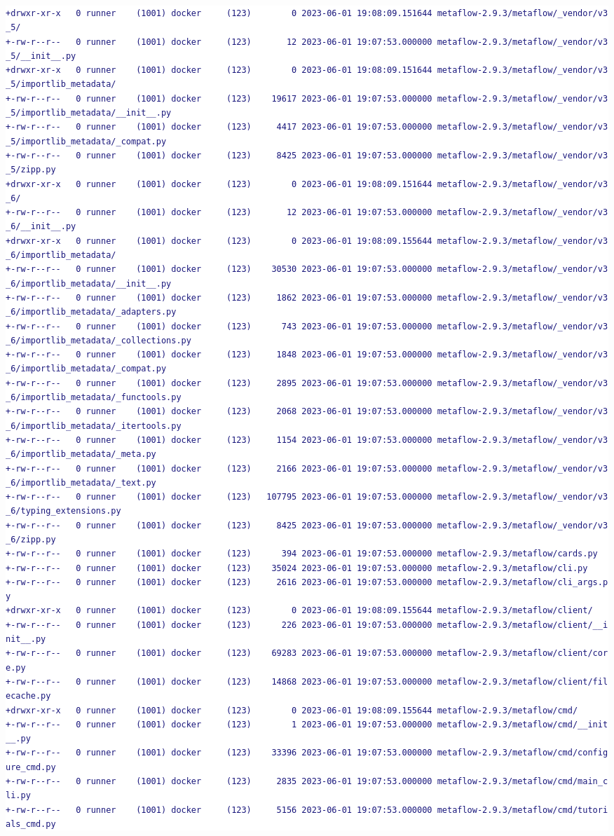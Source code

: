 ```diff
+drwxr-xr-x   0 runner    (1001) docker     (123)        0 2023-06-01 19:08:09.151644 metaflow-2.9.3/metaflow/_vendor/v3_5/
+-rw-r--r--   0 runner    (1001) docker     (123)       12 2023-06-01 19:07:53.000000 metaflow-2.9.3/metaflow/_vendor/v3_5/__init__.py
+drwxr-xr-x   0 runner    (1001) docker     (123)        0 2023-06-01 19:08:09.151644 metaflow-2.9.3/metaflow/_vendor/v3_5/importlib_metadata/
+-rw-r--r--   0 runner    (1001) docker     (123)    19617 2023-06-01 19:07:53.000000 metaflow-2.9.3/metaflow/_vendor/v3_5/importlib_metadata/__init__.py
+-rw-r--r--   0 runner    (1001) docker     (123)     4417 2023-06-01 19:07:53.000000 metaflow-2.9.3/metaflow/_vendor/v3_5/importlib_metadata/_compat.py
+-rw-r--r--   0 runner    (1001) docker     (123)     8425 2023-06-01 19:07:53.000000 metaflow-2.9.3/metaflow/_vendor/v3_5/zipp.py
+drwxr-xr-x   0 runner    (1001) docker     (123)        0 2023-06-01 19:08:09.151644 metaflow-2.9.3/metaflow/_vendor/v3_6/
+-rw-r--r--   0 runner    (1001) docker     (123)       12 2023-06-01 19:07:53.000000 metaflow-2.9.3/metaflow/_vendor/v3_6/__init__.py
+drwxr-xr-x   0 runner    (1001) docker     (123)        0 2023-06-01 19:08:09.155644 metaflow-2.9.3/metaflow/_vendor/v3_6/importlib_metadata/
+-rw-r--r--   0 runner    (1001) docker     (123)    30530 2023-06-01 19:07:53.000000 metaflow-2.9.3/metaflow/_vendor/v3_6/importlib_metadata/__init__.py
+-rw-r--r--   0 runner    (1001) docker     (123)     1862 2023-06-01 19:07:53.000000 metaflow-2.9.3/metaflow/_vendor/v3_6/importlib_metadata/_adapters.py
+-rw-r--r--   0 runner    (1001) docker     (123)      743 2023-06-01 19:07:53.000000 metaflow-2.9.3/metaflow/_vendor/v3_6/importlib_metadata/_collections.py
+-rw-r--r--   0 runner    (1001) docker     (123)     1848 2023-06-01 19:07:53.000000 metaflow-2.9.3/metaflow/_vendor/v3_6/importlib_metadata/_compat.py
+-rw-r--r--   0 runner    (1001) docker     (123)     2895 2023-06-01 19:07:53.000000 metaflow-2.9.3/metaflow/_vendor/v3_6/importlib_metadata/_functools.py
+-rw-r--r--   0 runner    (1001) docker     (123)     2068 2023-06-01 19:07:53.000000 metaflow-2.9.3/metaflow/_vendor/v3_6/importlib_metadata/_itertools.py
+-rw-r--r--   0 runner    (1001) docker     (123)     1154 2023-06-01 19:07:53.000000 metaflow-2.9.3/metaflow/_vendor/v3_6/importlib_metadata/_meta.py
+-rw-r--r--   0 runner    (1001) docker     (123)     2166 2023-06-01 19:07:53.000000 metaflow-2.9.3/metaflow/_vendor/v3_6/importlib_metadata/_text.py
+-rw-r--r--   0 runner    (1001) docker     (123)   107795 2023-06-01 19:07:53.000000 metaflow-2.9.3/metaflow/_vendor/v3_6/typing_extensions.py
+-rw-r--r--   0 runner    (1001) docker     (123)     8425 2023-06-01 19:07:53.000000 metaflow-2.9.3/metaflow/_vendor/v3_6/zipp.py
+-rw-r--r--   0 runner    (1001) docker     (123)      394 2023-06-01 19:07:53.000000 metaflow-2.9.3/metaflow/cards.py
+-rw-r--r--   0 runner    (1001) docker     (123)    35024 2023-06-01 19:07:53.000000 metaflow-2.9.3/metaflow/cli.py
+-rw-r--r--   0 runner    (1001) docker     (123)     2616 2023-06-01 19:07:53.000000 metaflow-2.9.3/metaflow/cli_args.py
+drwxr-xr-x   0 runner    (1001) docker     (123)        0 2023-06-01 19:08:09.155644 metaflow-2.9.3/metaflow/client/
+-rw-r--r--   0 runner    (1001) docker     (123)      226 2023-06-01 19:07:53.000000 metaflow-2.9.3/metaflow/client/__init__.py
+-rw-r--r--   0 runner    (1001) docker     (123)    69283 2023-06-01 19:07:53.000000 metaflow-2.9.3/metaflow/client/core.py
+-rw-r--r--   0 runner    (1001) docker     (123)    14868 2023-06-01 19:07:53.000000 metaflow-2.9.3/metaflow/client/filecache.py
+drwxr-xr-x   0 runner    (1001) docker     (123)        0 2023-06-01 19:08:09.155644 metaflow-2.9.3/metaflow/cmd/
+-rw-r--r--   0 runner    (1001) docker     (123)        1 2023-06-01 19:07:53.000000 metaflow-2.9.3/metaflow/cmd/__init__.py
+-rw-r--r--   0 runner    (1001) docker     (123)    33396 2023-06-01 19:07:53.000000 metaflow-2.9.3/metaflow/cmd/configure_cmd.py
+-rw-r--r--   0 runner    (1001) docker     (123)     2835 2023-06-01 19:07:53.000000 metaflow-2.9.3/metaflow/cmd/main_cli.py
+-rw-r--r--   0 runner    (1001) docker     (123)     5156 2023-06-01 19:07:53.000000 metaflow-2.9.3/metaflow/cmd/tutorials_cmd.py
```